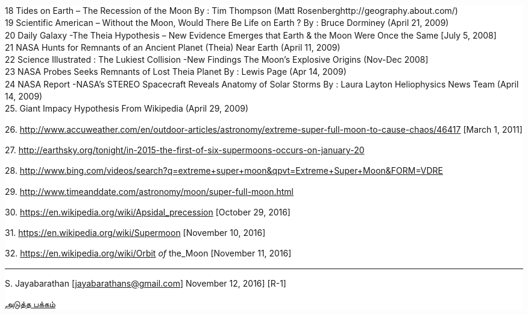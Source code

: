 18 Tides on Earth – The Recession of the Moon By : Tim Thompson (Matt Rosenberghttp://geography.about.com/)  
19 Scientific American – Without the Moon, Would There Be Life on Earth ? By : Bruce Dorminey (April 21, 2009)  
20 Daily Galaxy -The Theia Hypothesis – New Evidence Emerges that Earth & the Moon Were Once the Same [July 5, 2008]  
21 NASA Hunts for Remnants of an Ancient Planet (Theia) Near Earth (April 11, 2009)  
22 Science Illustrated : The Lukiest Collision -New Findings The Moon’s Explosive Origins (Nov-Dec 2008]  
23 NASA Probes Seeks Remnants of Lost Theia Planet By : Lewis Page (Apr 14, 2009)  
24 NASA Report -NASA’s STEREO Spacecraft Reveals Anatomy of Solar Storms By : Laura Layton Heliophysics News Team (April 14, 2009)  
25\. Giant Impacy Hypothesis From Wikipedia (April 29, 2009)

26\. http://www.accuweather.com/en/outdoor-articles/astronomy/extreme-super-full-moon-to-cause-chaos/46417 [March 1, 2011]

27\. http://earthsky.org/tonight/in-2015-the-first-of-six-supermoons-occurs-on-january-20

28\. http://www.bing.com/videos/search?q=extreme+super+moon&qpvt=Extreme+Super+Moon&FORM=VDRE

29\. http://www.timeanddate.com/astronomy/moon/super-full-moon.html

30\. https://en.wikipedia.org/wiki/Apsidal_precession [October 29, 2016]

31\. https://en.wikipedia.org/wiki/Supermoon [November 10, 2016]

32\. https://en.wikipedia.org/wiki/Orbit _of_ the_Moon [November 11, 2016]

* * *

S. Jayabarathan [jayabarathans@gmail.com] November 12, 2016] [R-1]

[அடுத்த பக்கம்](jayabarathan_wordpress_com_1_76)